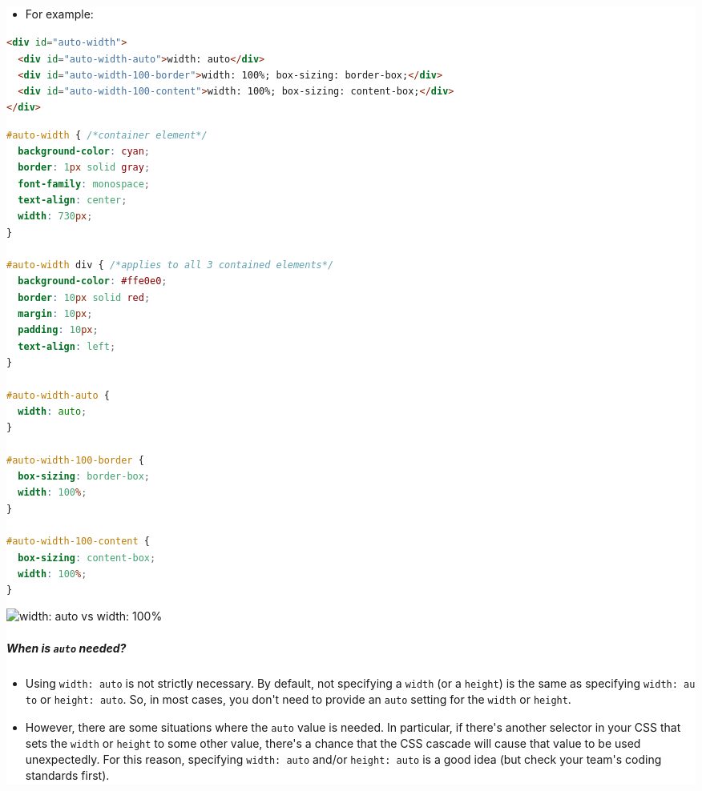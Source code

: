 - For example:

```html
<div id="auto-width">
  <div id="auto-width-auto">width: auto</div>
  <div id="auto-width-100-border">width: 100%; box-sizing: border-box;</div>
  <div id="auto-width-100-content">width: 100%; box-sizing: content-box;</div>
</div>
```

```css
#auto-width { /*container element*/
  background-color: cyan;
  border: 1px solid gray;
  font-family: monospace;
  text-align: center;
  width: 730px;
}

#auto-width div { /*applies to all 3 contained elements*/
  background-color: #ffe0e0;
  border: 10px solid red;
  margin: 10px;
  padding: 10px;
  text-align: left;
}

#auto-width-auto {
  width: auto;
}

#auto-width-100-border {
  box-sizing: border-box;
  width: 100%;
}

#auto-width-100-content {
  box-sizing: content-box;
  width: 100%;
}
```



![width: auto vs width: 100%](https://d3jtzah944tvom.cloudfront.net/202/images/lesson_2/measurement-units-02.png)

##### When is `auto` needed?

- Using `width: auto` is not strictly necessary. By default, not specifying a `width` (or a `height`) is the same as specifying `width: auto` or `height: auto`. So, in most cases, you don't need to provide an `auto` setting for the `width` or `height`.

- However, there are some situations where the `auto` value is needed. In particular, if there's another selector in your CSS that sets the `width` or `height` to some other value, there's a chance that the CSS cascade will cause that value to be used unexpectedly. For this reason, specifying `width: auto` and/or `height: auto` is a good idea (but check your team's coding standards first).
